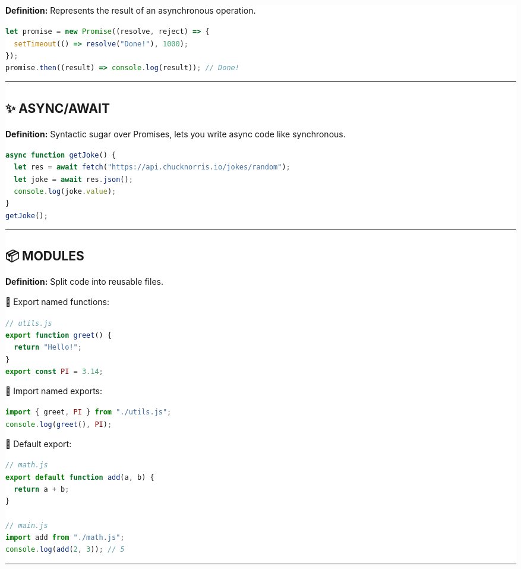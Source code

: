 **Definition:** Represents the result of an asynchronous operation.

```js
let promise = new Promise((resolve, reject) => {
  setTimeout(() => resolve("Done!"), 1000);
});
promise.then((result) => console.log(result)); // Done!
```

---

## ✨ ASYNC/AWAIT

**Definition:** Syntactic sugar over Promises, lets you write async code like synchronous.

```js
async function getJoke() {
  let res = await fetch("https://api.chucknorris.io/jokes/random");
  let joke = await res.json();
  console.log(joke.value);
}
getJoke();
```

---

## 📦 MODULES

**Definition:** Split code into reusable files.

🔹 Export named functions:

```js
// utils.js
export function greet() {
  return "Hello!";
}
export const PI = 3.14;
```

🔹 Import named exports:

```js
import { greet, PI } from "./utils.js";
console.log(greet(), PI);
```

🔹 Default export:

```js
// math.js
export default function add(a, b) {
  return a + b;
}

// main.js
import add from "./math.js";
console.log(add(2, 3)); // 5
```

---